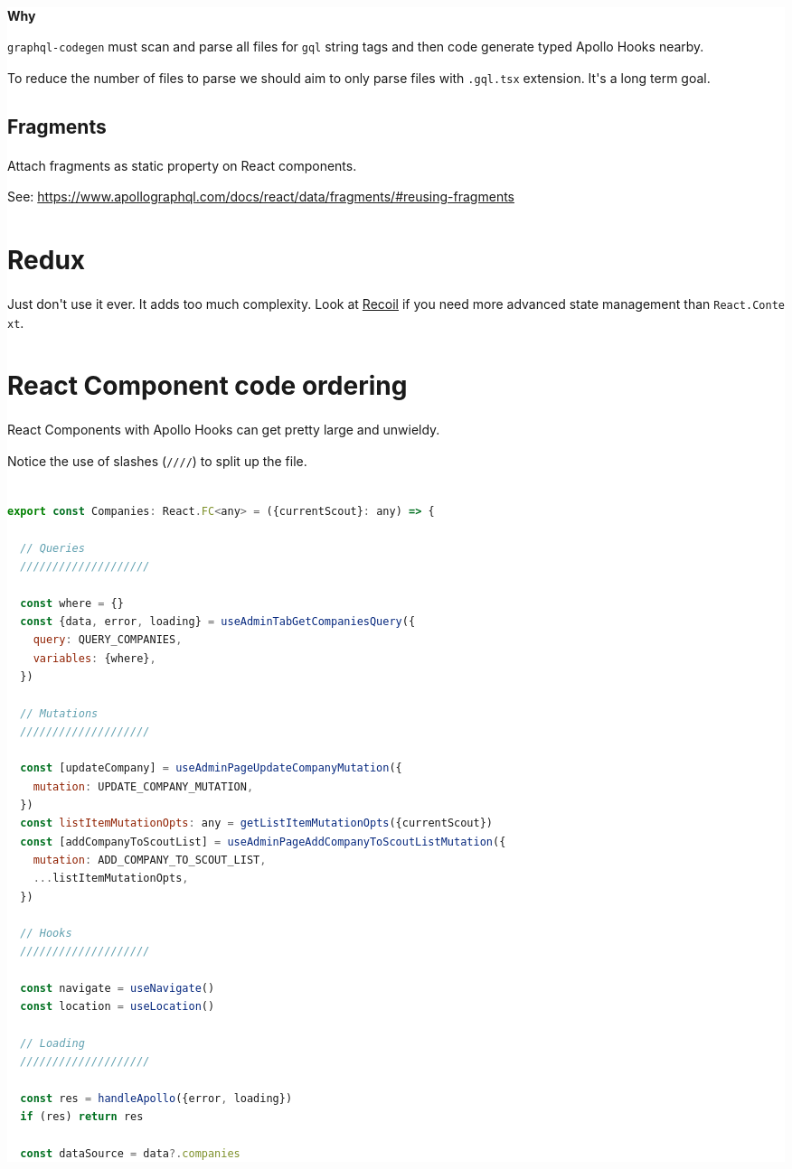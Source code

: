 **Why**

`graphql-codegen` must scan and parse all files for `gql` string tags and then code generate typed Apollo Hooks nearby.

To reduce the number of files to parse we should aim to only parse files with `.gql.tsx` extension. It's a long term goal.

## Fragments

Attach fragments as static property on React components.

See: https://www.apollographql.com/docs/react/data/fragments/#reusing-fragments

# Redux

Just don't use it ever. It adds too much complexity. Look at [Recoil](https://recoiljs.org/) if you need more advanced state management than `React.Context`.

# React Component code ordering

React Components with Apollo Hooks can get pretty large and unwieldy.

Notice the use of slashes (`////`) to split up the file.

```js

export const Companies: React.FC<any> = ({currentScout}: any) => {
  
  // Queries
  ////////////////////

  const where = {}
  const {data, error, loading} = useAdminTabGetCompaniesQuery({
    query: QUERY_COMPANIES,
    variables: {where},
  })

  // Mutations
  ////////////////////

  const [updateCompany] = useAdminPageUpdateCompanyMutation({
    mutation: UPDATE_COMPANY_MUTATION,
  })
  const listItemMutationOpts: any = getListItemMutationOpts({currentScout})
  const [addCompanyToScoutList] = useAdminPageAddCompanyToScoutListMutation({
    mutation: ADD_COMPANY_TO_SCOUT_LIST,
    ...listItemMutationOpts,
  })

  // Hooks
  ////////////////////

  const navigate = useNavigate()
  const location = useLocation()

  // Loading
  ////////////////////

  const res = handleApollo({error, loading})
  if (res) return res

  const dataSource = data?.companies

```